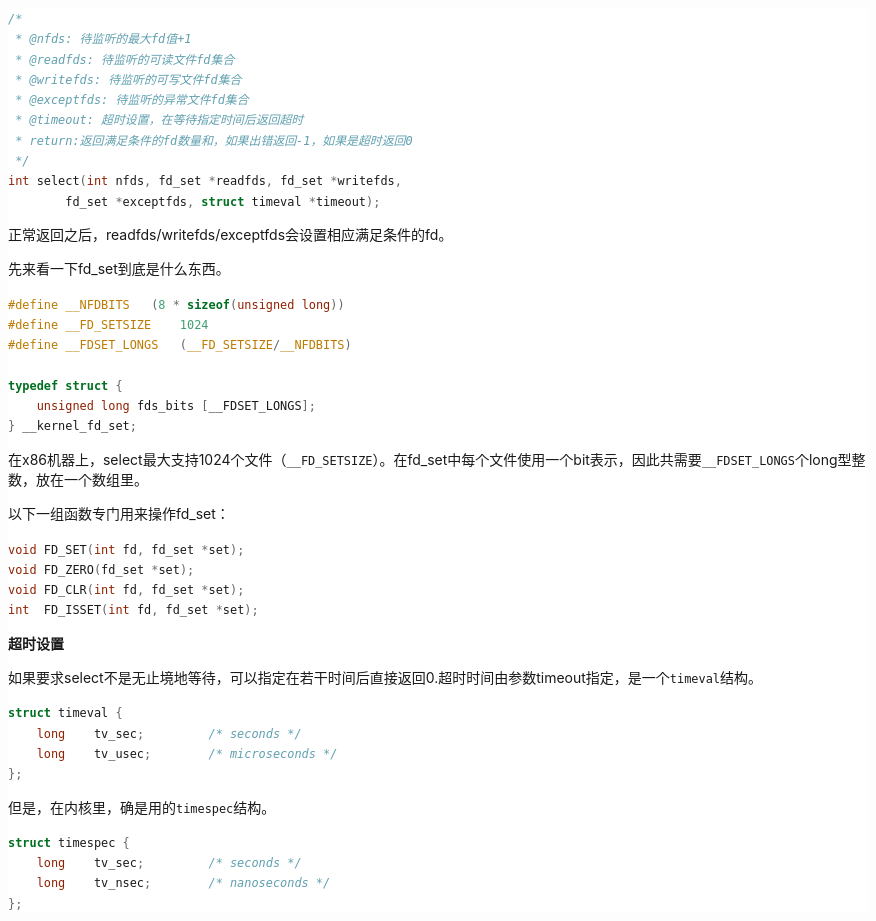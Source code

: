 ```c
/*
 * @nfds: 待监听的最大fd值+1
 * @readfds: 待监听的可读文件fd集合
 * @writefds: 待监听的可写文件fd集合
 * @exceptfds: 待监听的异常文件fd集合
 * @timeout: 超时设置，在等待指定时间后返回超时
 * return:返回满足条件的fd数量和，如果出错返回-1，如果是超时返回0
 */
int select(int nfds, fd_set *readfds, fd_set *writefds,
		fd_set *exceptfds, struct timeval *timeout);
```

正常返回之后，readfds/writefds/exceptfds会设置相应满足条件的fd。

先来看一下fd_set到底是什么东西。

```c
#define __NFDBITS   (8 * sizeof(unsigned long))
#define __FD_SETSIZE    1024
#define __FDSET_LONGS   (__FD_SETSIZE/__NFDBITS)

typedef struct {
	unsigned long fds_bits [__FDSET_LONGS];
} __kernel_fd_set;
```

在x86机器上，select最大支持1024个文件（`__FD_SETSIZE`）。在fd_set中每个文件使用一个bit表示，因此共需要`__FDSET_LONGS`个long型整数，放在一个数组里。

以下一组函数专门用来操作fd_set：

```c
void FD_SET(int fd, fd_set *set);
void FD_ZERO(fd_set *set);
void FD_CLR(int fd, fd_set *set);
int  FD_ISSET(int fd, fd_set *set);
```

**超时设置**

如果要求select不是无止境地等待，可以指定在若干时间后直接返回0.超时时间由参数timeout指定，是一个`timeval`结构。

```c
struct timeval {
	long    tv_sec;         /* seconds */
	long    tv_usec;        /* microseconds */
};
```

但是，在内核里，确是用的`timespec`结构。

```c
struct timespec {
	long    tv_sec;         /* seconds */
	long    tv_nsec;        /* nanoseconds */
};
```
